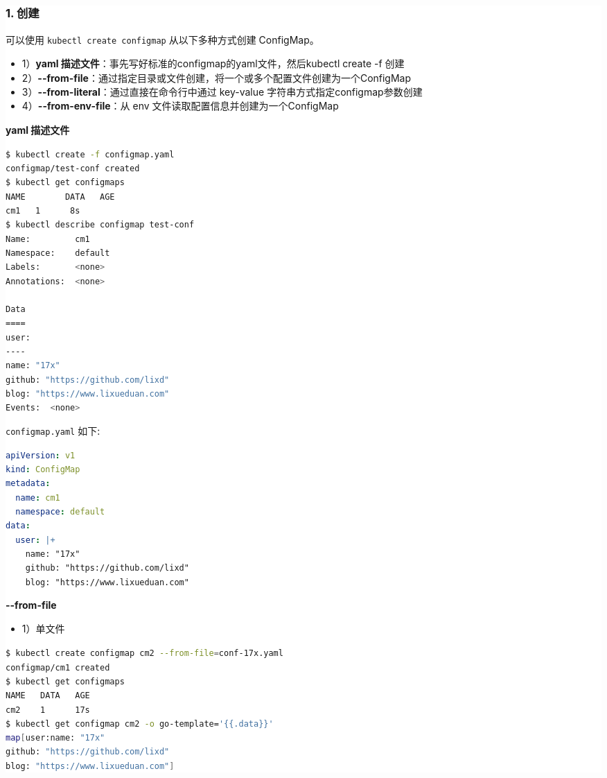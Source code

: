 
### 1. 创建

可以使用 `kubectl create configmap` 从以下多种方式创建 ConfigMap。

* 1）**yaml 描述文件**：事先写好标准的configmap的yaml文件，然后kubectl create -f 创建
* 2）**--from-file**：通过指定目录或文件创建，将一个或多个配置文件创建为一个ConfigMap
* 3）**--from-literal**：通过直接在命令行中通过 key-value 字符串方式指定configmap参数创建
* 4）**--from-env-file**：从 env 文件读取配置信息并创建为一个ConfigMap

**yaml 描述文件**

```sh
$ kubectl create -f configmap.yaml 
configmap/test-conf created
$ kubectl get configmaps
NAME        DATA   AGE
cm1   1      8s
$ kubectl describe configmap test-conf
Name:         cm1
Namespace:    default
Labels:       <none>
Annotations:  <none>

Data
====
user:
----
name: "17x"
github: "https://github.com/lixd"
blog: "https://www.lixueduan.com"
Events:  <none>
```

`configmap.yaml` 如下:

```yaml
apiVersion: v1
kind: ConfigMap
metadata: 
  name: cm1
  namespace: default
data:
  user: |+
    name: "17x"
    github: "https://github.com/lixd"
    blog: "https://www.lixueduan.com"
```



**--from-file**

* 1）单文件

```sh
$ kubectl create configmap cm2 --from-file=conf-17x.yaml 
configmap/cm1 created
$ kubectl get configmaps
NAME   DATA   AGE
cm2    1      17s
$ kubectl get configmap cm2 -o go-template='{{.data}}'
map[user:name: "17x"
github: "https://github.com/lixd"
blog: "https://www.lixueduan.com"]
```
